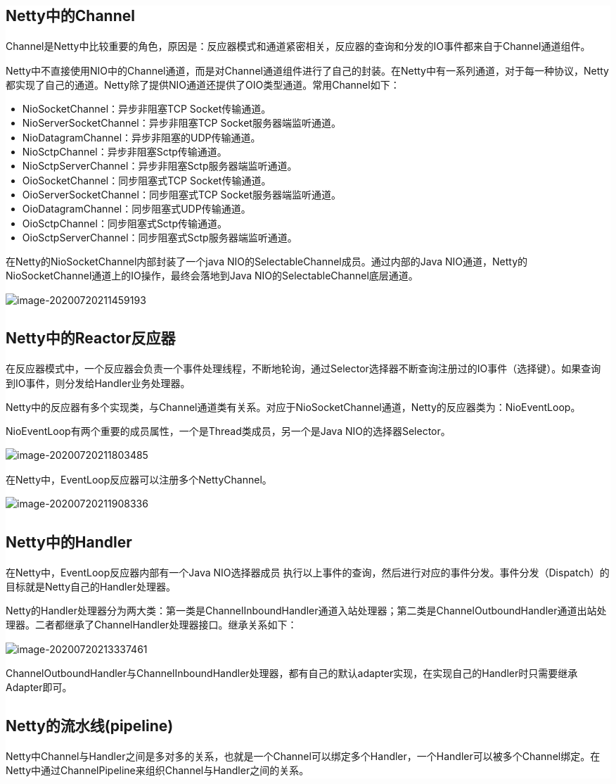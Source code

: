 ## Netty中的Channel

Channel是Netty中比较重要的角色，原因是：反应器模式和通道紧密相关，反应器的查询和分发的IO事件都来自于Channel通道组件。

Netty中不直接使用NIO中的Channel通道，而是对Channel通道组件进行了自己的封装。在Netty中有一系列通道，对于每一种协议，Netty都实现了自己的通道。Netty除了提供NIO通道还提供了OIO类型通道。常用Channel如下：

+ NioSocketChannel：异步非阻塞TCP Socket传输通道。
+ NioServerSocketChannel：异步非阻塞TCP Socket服务器端监听通道。
+  NioDatagramChannel：异步非阻塞的UDP传输通道。
+  NioSctpChannel：异步非阻塞Sctp传输通道。
+ NioSctpServerChannel：异步非阻塞Sctp服务器端监听通道。
+  OioSocketChannel：同步阻塞式TCP Socket传输通道。
+  OioServerSocketChannel：同步阻塞式TCP Socket服务器端监听通道。
+  OioDatagramChannel：同步阻塞式UDP传输通道。
+ OioSctpChannel：同步阻塞式Sctp传输通道。
+ OioSctpServerChannel：同步阻塞式Sctp服务器端监听通道。

在Netty的NioSocketChannel内部封装了一个java NIO的SelectableChannel成员。通过内部的Java NIO通道，Netty的NioSocketChannel通道上的IO操作，最终会落地到Java NIO的SelectableChannel底层通道。

![image-20200720211459193](https://blog-1253099784.cos.ap-nanjing.myqcloud.com/image-20200720211459193.png)

## Netty中的Reactor反应器

在反应器模式中，一个反应器会负责一个事件处理线程，不断地轮询，通过Selector选择器不断查询注册过的IO事件（选择键）。如果查询到IO事件，则分发给Handler业务处理器。

Netty中的反应器有多个实现类，与Channel通道类有关系。对应于NioSocketChannel通道，Netty的反应器类为：NioEventLoop。

NioEventLoop有两个重要的成员属性，一个是Thread类成员，另一个是Java NIO的选择器Selector。

![image-20200720211803485](https://blog-1253099784.cos.ap-nanjing.myqcloud.com/image-20200720211803485.png)

在Netty中，EventLoop反应器可以注册多个NettyChannel。

![image-20200720211908336](https://blog-1253099784.cos.ap-nanjing.myqcloud.com/image-20200720211908336.png)

## Netty中的Handler

在Netty中，EventLoop反应器内部有一个Java NIO选择器成员 执行以上事件的查询，然后进行对应的事件分发。事件分发（Dispatch）的目标就是Netty自己的Handler处理器。

Netty的Handler处理器分为两大类：第一类是ChannelInboundHandler通道入站处理器；第二类是ChannelOutboundHandler通道出站处理器。二者都继承了ChannelHandler处理器接口。继承关系如下：

![image-20200720213337461](https://blog-1253099784.cos.ap-nanjing.myqcloud.com/image-20200720213337461.png)

ChannelOutboundHandler与ChannelInboundHandler处理器，都有自己的默认adapter实现，在实现自己的Handler时只需要继承Adapter即可。

## Netty的流水线(pipeline)

Netty中Channel与Handler之间是多对多的关系，也就是一个Channel可以绑定多个Handler，一个Handler可以被多个Channel绑定。在Netty中通过ChannelPipeline来组织Channel与Handler之间的关系。
